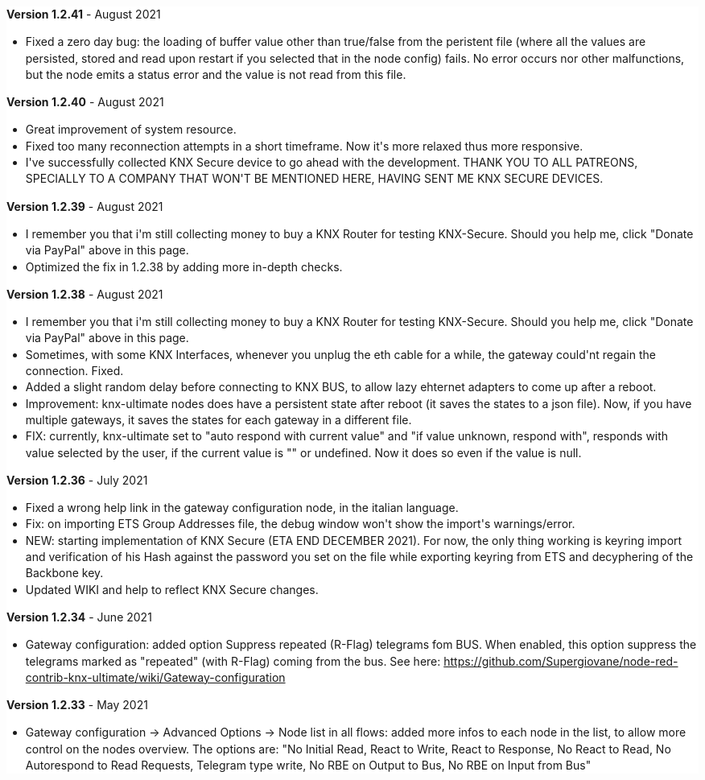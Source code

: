 
**Version 1.2.41** - August 2021<br/>
- Fixed a zero day bug: the loading of buffer value other than true/false from the peristent file (where all the values are persisted, stored and read upon restart if you selected that in the node config) fails. No error occurs nor other malfunctions, but the node emits a status error and the value is not read from this file.<br/>


**Version 1.2.40** - August 2021<br/>
- Great improvement of system resource.<br/>
- Fixed too many reconnection attempts in a short timeframe. Now it's more relaxed thus more responsive.<br/>
- I've successfully collected KNX Secure device to go ahead with the development. THANK YOU TO ALL PATREONS, SPECIALLY TO A COMPANY THAT WON'T BE MENTIONED HERE, HAVING SENT ME KNX SECURE DEVICES.<br/>


**Version 1.2.39** - August 2021<br/>
- I remember you that i'm still collecting money to buy a KNX Router for testing KNX-Secure. Should you help me, click "Donate via PayPal" above in this page.<br/>
- Optimized the fix in 1.2.38 by adding more in-depth checks.<br/>


**Version 1.2.38** - August 2021<br/>
- I remember you that i'm still collecting money to buy a KNX Router for testing KNX-Secure. Should you help me, click "Donate via PayPal" above in this page.<br/>
- Sometimes, with some KNX Interfaces, whenever you unplug the eth cable for a while, the gateway could'nt regain the connection. Fixed.<br/>
- Added a slight random delay before connecting to KNX BUS, to allow lazy ehternet adapters to come up after a reboot.<br/>
- Improvement: knx-ultimate nodes does have a persistent state after reboot (it saves the states to a json file). Now, if you have multiple gateways, it saves the states for each gateway in a different file.<br/>
- FIX: currently, knx-ultimate set to "auto respond with current value" and "if value unknown, respond with", responds with value selected by the user, if the current value is "" or undefined. Now it does so even if the value is null.<br/>


**Version 1.2.36** - July 2021<br/>
- Fixed a wrong help link in the gateway configuration node, in the italian language.<br/>
- Fix: on importing ETS Group Addresses file, the debug window won't show the import's warnings/error.<br/>
- NEW: starting implementation of KNX Secure (ETA END DECEMBER 2021). For now, the only thing working is keyring import and verification of his Hash against the password you set on the file while exporting keyring from ETS and decyphering of the Backbone key.<br/>
- Updated WIKI and help to reflect KNX Secure changes.<br/>


**Version 1.2.34** - June 2021<br/>
- Gateway configuration: added option Suppress repeated (R-Flag) telegrams fom BUS. When enabled, this option suppress the telegrams marked as "repeated" (with R-Flag) coming from the bus. See here: https://github.com/Supergiovane/node-red-contrib-knx-ultimate/wiki/Gateway-configuration<br/>


**Version 1.2.33** - May 2021<br/>
- Gateway configuration -> Advanced Options -> Node list in all flows: added more infos to each node in the list, to allow more control on the nodes overview. The options are: "No Initial Read, React to Write, React to Response, No React to Read, No Autorespond to Read Requests, Telegram type write, No RBE on Output to Bus, No RBE on Input from Bus"<br/>
